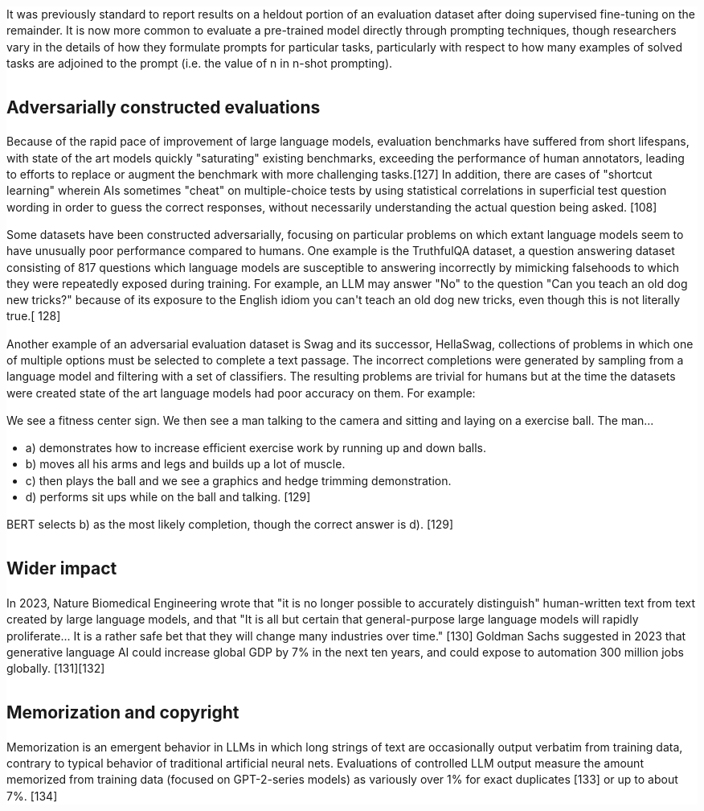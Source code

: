 It was previously standard to report results on a heldout portion of an evaluation dataset after doing supervised fine-tuning on the remainder. It is now more common to evaluate a pre-trained model directly through prompting techniques, though researchers vary in the details of how they formulate prompts for particular tasks, particularly with respect to how many examples of solved tasks are adjoined to the prompt (i.e. the value of n in n-shot prompting).

## Adversarially constructed evaluations

Because of the rapid pace of improvement of large language models, evaluation benchmarks have suffered from short lifespans, with state of the art models quickly "saturating" existing benchmarks, exceeding the performance of human annotators, leading to efforts to replace or augment the benchmark with more challenging tasks.[127] In addition, there are cases of "shortcut learning" wherein AIs sometimes "cheat" on multiple-choice tests by using statistical correlations in superficial test question wording in order to guess the correct responses, without necessarily understanding the actual question being asked. [108]

Some datasets have been constructed adversarially, focusing on particular problems on which extant language models seem to have unusually poor performance compared to humans. One example is the TruthfulQA dataset, a question answering dataset consisting of 817 questions which language models are susceptible to answering incorrectly by mimicking falsehoods to which they were repeatedly exposed during training. For example, an LLM may answer "No" to the question "Can you teach an old dog new tricks?" because of its exposure to the English idiom you can't teach an old dog new tricks, even though this is not literally true.[ 128]

Another example of an adversarial evaluation dataset is Swag and its successor, HellaSwag, collections of problems in which one of multiple options must be selected to complete a text passage. The incorrect completions were generated by sampling from a language model and filtering with a set of classifiers. The resulting problems are trivial for humans but at the time the datasets were created state of the art language models had poor accuracy on them. For example:

We see a fitness center sign. We then see a man talking to the camera and sitting and laying on a exercise ball. The man...

- a) demonstrates how to increase efficient exercise work by running up and down balls.
- b) moves all his arms and legs and builds up a lot of muscle.
- c) then plays the ball and we see a graphics and hedge trimming demonstration.
- d) performs sit ups while on the ball and talking. [129]

BERT selects b) as the most likely completion, though the correct answer is d). [129]

## Wider impact

In 2023,  Nature Biomedical Engineering wrote that "it is no longer possible to accurately distinguish" human-written text from text created by large language models, and that "It is all but certain that general-purpose large language models will rapidly proliferate... It is a rather safe bet that they will change many industries over time." [130] Goldman Sachs suggested in 2023 that generative language AI could increase global GDP by 7% in the next ten years, and could expose to automation 300 million jobs globally. [131][132]

## Memorization and copyright

Memorization is an emergent behavior in LLMs in which long strings of text are occasionally output verbatim from training data, contrary to typical behavior of traditional artificial neural nets. Evaluations of controlled LLM output measure the amount memorized from training data (focused on GPT-2-series models) as variously over 1% for exact duplicates [133] or up to about 7%. [134]

